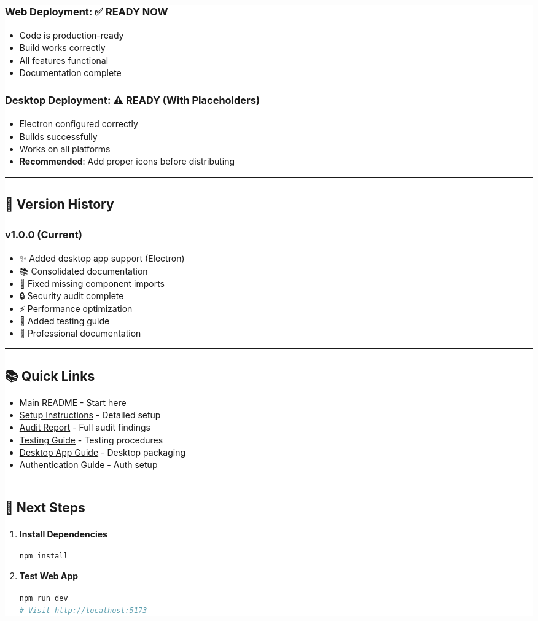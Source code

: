 ### Web Deployment: ✅ READY NOW
- Code is production-ready
- Build works correctly
- All features functional
- Documentation complete

### Desktop Deployment: ⚠️ READY (With Placeholders)
- Electron configured correctly
- Builds successfully
- Works on all platforms
- **Recommended**: Add proper icons before distributing

---

## 🔄 Version History

### v1.0.0 (Current)
- ✨ Added desktop app support (Electron)
- 📚 Consolidated documentation
- 🐛 Fixed missing component imports
- 🔒 Security audit complete
- ⚡ Performance optimization
- 🧪 Added testing guide
- 📝 Professional documentation

---

## 📚 Quick Links

- [Main README](./README.md) - Start here
- [Setup Instructions](./SETUP_INSTRUCTIONS.md) - Detailed setup
- [Audit Report](./AUDIT_REPORT.md) - Full audit findings
- [Testing Guide](./docs/TESTING_GUIDE.md) - Testing procedures
- [Desktop App Guide](./docs/DESKTOP_APP.md) - Desktop packaging
- [Authentication Guide](./docs/AUTHENTICATION.md) - Auth setup

---

## 🎉 Next Steps

1. **Install Dependencies**
   ```bash
   npm install
   ```

2. **Test Web App**
   ```bash
   npm run dev
   # Visit http://localhost:5173
   ```
